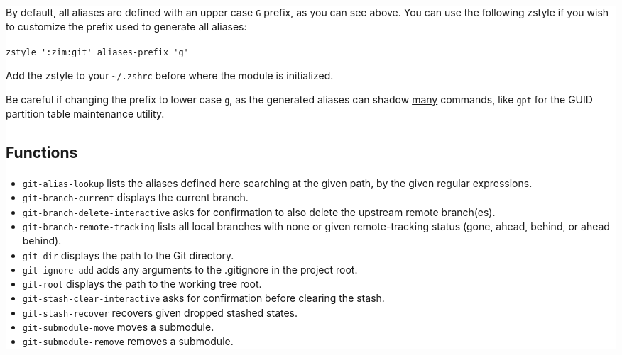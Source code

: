 By default, all aliases are defined with an upper case `G` prefix, as you can
see above. You can use the following zstyle if you wish to customize the prefix
used to generate all aliases:

    zstyle ':zim:git' aliases-prefix 'g'

Add the zstyle to your `~/.zshrc` before where the module is initialized.

Be careful if changing the prefix to lower case `g`, as the generated aliases
can shadow [many](https://github.com/zimfw/git/issues/2) commands, like `gpt`
for the GUID partition table maintenance utility.

Functions
---------

  * `git-alias-lookup` lists the aliases defined here searching at the given path, by the given regular expressions.
  * `git-branch-current` displays the current branch.
  * `git-branch-delete-interactive` asks for confirmation to also delete the upstream remote branch(es).
  * `git-branch-remote-tracking` lists all local branches with none or given remote-tracking status
     (gone, ahead, behind, or ahead behind).
  * `git-dir` displays the path to the Git directory.
  * `git-ignore-add` adds any arguments to the .gitignore in the project root.
  * `git-root` displays the path to the working tree root.
  * `git-stash-clear-interactive` asks for confirmation before clearing the stash.
  * `git-stash-recover` recovers given dropped stashed states.
  * `git-submodule-move` moves a submodule.
  * `git-submodule-remove` removes a submodule.
